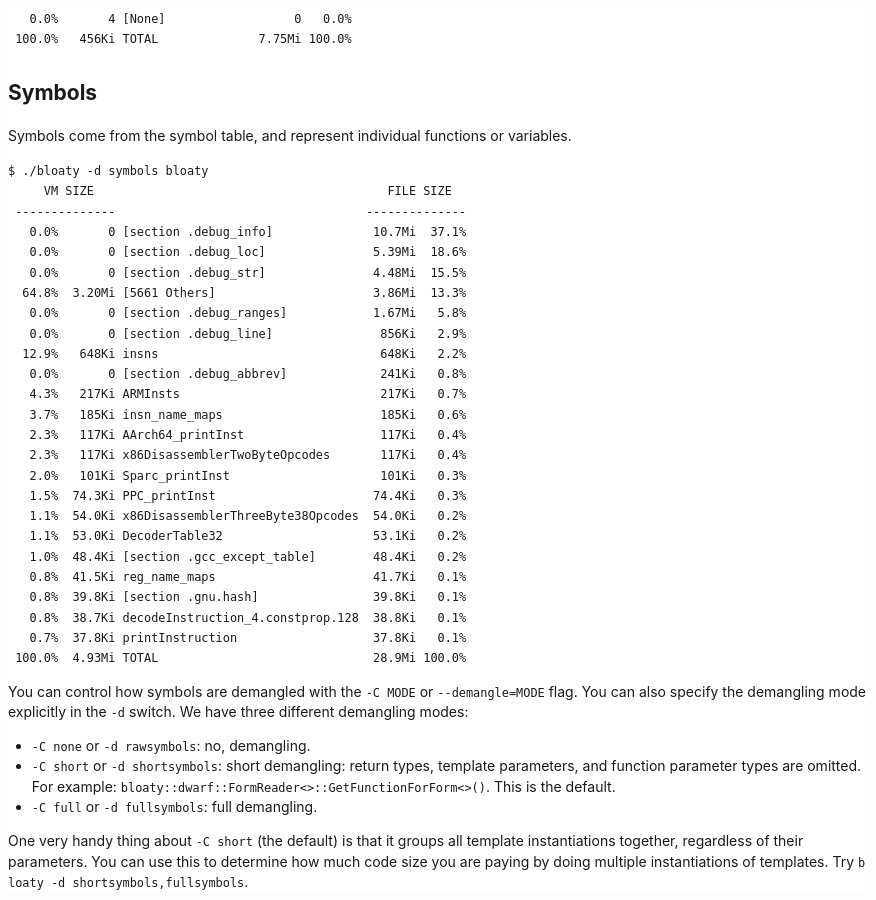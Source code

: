 ```
   0.0%       4 [None]                  0   0.0%
 100.0%   456Ki TOTAL              7.75Mi 100.0%
```

## Symbols

Symbols come from the symbol table, and represent individual
functions or variables.

```
$ ./bloaty -d symbols bloaty
     VM SIZE                                         FILE SIZE
 --------------                                   --------------
   0.0%       0 [section .debug_info]              10.7Mi  37.1%
   0.0%       0 [section .debug_loc]               5.39Mi  18.6%
   0.0%       0 [section .debug_str]               4.48Mi  15.5%
  64.8%  3.20Mi [5661 Others]                      3.86Mi  13.3%
   0.0%       0 [section .debug_ranges]            1.67Mi   5.8%
   0.0%       0 [section .debug_line]               856Ki   2.9%
  12.9%   648Ki insns                               648Ki   2.2%
   0.0%       0 [section .debug_abbrev]             241Ki   0.8%
   4.3%   217Ki ARMInsts                            217Ki   0.7%
   3.7%   185Ki insn_name_maps                      185Ki   0.6%
   2.3%   117Ki AArch64_printInst                   117Ki   0.4%
   2.3%   117Ki x86DisassemblerTwoByteOpcodes       117Ki   0.4%
   2.0%   101Ki Sparc_printInst                     101Ki   0.3%
   1.5%  74.3Ki PPC_printInst                      74.4Ki   0.3%
   1.1%  54.0Ki x86DisassemblerThreeByte38Opcodes  54.0Ki   0.2%
   1.1%  53.0Ki DecoderTable32                     53.1Ki   0.2%
   1.0%  48.4Ki [section .gcc_except_table]        48.4Ki   0.2%
   0.8%  41.5Ki reg_name_maps                      41.7Ki   0.1%
   0.8%  39.8Ki [section .gnu.hash]                39.8Ki   0.1%
   0.8%  38.7Ki decodeInstruction_4.constprop.128  38.8Ki   0.1%
   0.7%  37.8Ki printInstruction                   37.8Ki   0.1%
 100.0%  4.93Mi TOTAL                              28.9Mi 100.0%
```

You can control how symbols are demangled with the `-C MODE`
or `--demangle=MODE` flag.  You can also specify the
demangling mode explicitly in the `-d` switch.  We have
three different demangling modes:

* `-C none` or `-d rawsymbols`: no, demangling.
* `-C short` or `-d shortsymbols`: short demangling: return
  types, template parameters, and function parameter types
  are omitted.  For example:
  `bloaty::dwarf::FormReader<>::GetFunctionForForm<>()`.
  This is the default.
* `-C full` or `-d fullsymbols`: full demangling.

One very handy thing about `-C short` (the default) is that
it groups all template instantiations together, regardless
of their parameters.  You can use this to determine how much
code size you are paying by doing multiple instantiations of
templates.  Try `bloaty -d shortsymbols,fullsymbols`.
